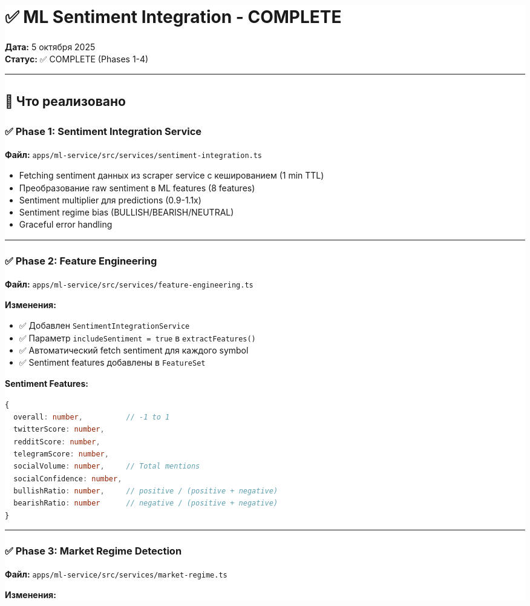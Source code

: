 # ✅ ML Sentiment Integration - COMPLETE

**Дата:** 5 октября 2025  
**Статус:** ✅ COMPLETE (Phases 1-4)

---

## 🎯 Что реализовано

### ✅ Phase 1: Sentiment Integration Service

**Файл:** `apps/ml-service/src/services/sentiment-integration.ts`

- Fetching sentiment данных из scraper service с кешированием (1 min TTL)
- Преобразование raw sentiment в ML features (8 features)
- Sentiment multiplier для predictions (0.9-1.1x)
- Sentiment regime bias (BULLISH/BEARISH/NEUTRAL)
- Graceful error handling

---

### ✅ Phase 2: Feature Engineering

**Файл:** `apps/ml-service/src/services/feature-engineering.ts`

**Изменения:**

- ✅ Добавлен `SentimentIntegrationService`
- ✅ Параметр `includeSentiment = true` в `extractFeatures()`
- ✅ Автоматический fetch sentiment для каждого symbol
- ✅ Sentiment features добавлены в `FeatureSet`

**Sentiment Features:**

```typescript
{
  overall: number,          // -1 to 1
  twitterScore: number,
  redditScore: number,
  telegramScore: number,
  socialVolume: number,     // Total mentions
  socialConfidence: number,
  bullishRatio: number,     // positive / (positive + negative)
  bearishRatio: number      // negative / (positive + negative)
}
```

---

### ✅ Phase 3: Market Regime Detection

**Файл:** `apps/ml-service/src/services/market-regime.ts`

**Изменения:**
